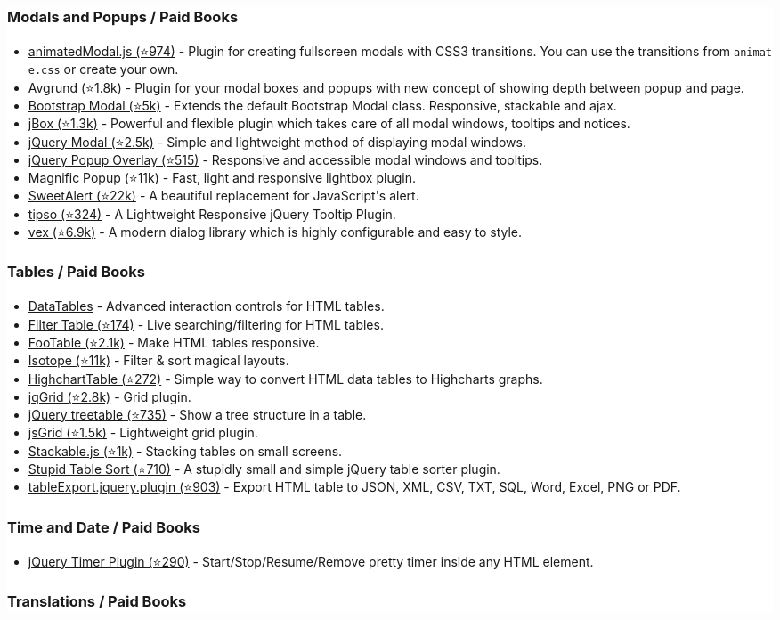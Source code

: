 ### Modals and Popups / Paid Books

*   [animatedModal.js (⭐974)](https://github.com/joaopereirawd/animatedModal.js) - Plugin for creating fullscreen modals with CSS3 transitions. You can use the transitions from `animate.css` or create your own.
*   [Avgrund (⭐1.8k)](https://github.com/voronianski/jquery.avgrund.js) - Plugin for your modal boxes and popups with new concept of showing depth between popup and page.
*   [Bootstrap Modal (⭐5k)](https://github.com/jschr/bootstrap-modal) - Extends the default Bootstrap Modal class. Responsive, stackable and ajax.
*   [jBox (⭐1.3k)](https://github.com/StephanWagner/jBox) - Powerful and flexible plugin which takes care of all modal windows, tooltips and notices.
*   [jQuery Modal (⭐2.5k)](https://github.com/kylefox/jquery-modal) - Simple and lightweight method of displaying modal windows.
*   [jQuery Popup Overlay (⭐515)](https://github.com/vast-engineering/jquery-popup-overlay) - Responsive and accessible modal windows and tooltips.
*   [Magnific Popup (⭐11k)](https://github.com/dimsemenov/Magnific-Popup) - Fast, light and responsive lightbox plugin.
*   [SweetAlert (⭐22k)](https://github.com/t4t5/sweetalert) - A beautiful replacement for JavaScript's alert.
*   [tipso (⭐324)](https://github.com/object505/tipso) - A Lightweight Responsive jQuery Tooltip Plugin.
*   [vex (⭐6.9k)](https://github.com/hubspot/vex) - A modern dialog library which is highly configurable and easy to style.

### Tables / Paid Books

*   [DataTables](https://www.datatables.net/) - Advanced interaction controls for HTML tables.
*   [Filter Table (⭐174)](https://github.com/sunnywalker/jQuery.FilterTable) - Live searching/filtering for HTML tables.
*   [FooTable (⭐2.1k)](https://github.com/fooplugins/FooTable/) - Make HTML tables responsive.
*   [Isotope (⭐11k)](https://github.com/metafizzy/isotope) - Filter & sort magical layouts.
*   [HighchartTable (⭐272)](https://github.com/highchartTable/jquery-highchartTable-plugin) - Simple way to convert HTML data tables to Highcharts graphs.
*   [jqGrid (⭐2.8k)](https://github.com/tonytomov/jqGrid) - Grid plugin.
*   [jQuery treetable (⭐735)](https://github.com/ludo/jquery-treetable) - Show a tree structure in a table.
*   [jsGrid (⭐1.5k)](https://github.com/tabalinas/jsgrid) - Lightweight grid plugin.
*   [Stackable.js (⭐1k)](https://github.com/johnpolacek/stacktable.js/) - Stacking tables on small screens.
*   [Stupid Table Sort (⭐710)](https://github.com/joequery/Stupid-Table-Plugin) - A stupidly small and simple jQuery table sorter plugin.
*   [tableExport.jquery.plugin (⭐903)](https://github.com/hhurz/tableExport.jquery.plugin) - Export HTML table to JSON, XML, CSV, TXT, SQL, Word, Excel, PNG or PDF.

### Time and Date / Paid Books

*   [jQuery Timer Plugin (⭐290)](https://github.com/walmik/timer.jquery) - Start/Stop/Resume/Remove pretty timer inside any HTML element.

### Translations / Paid Books
